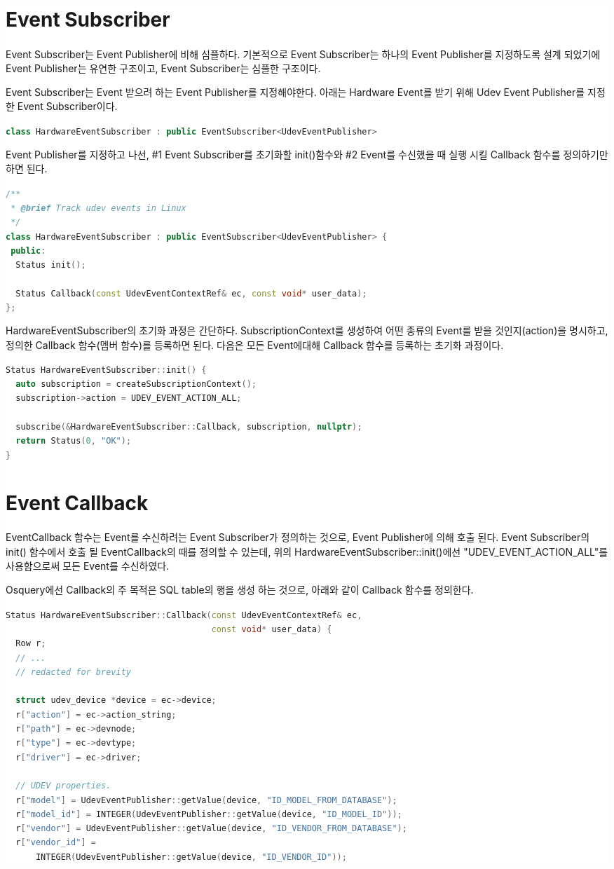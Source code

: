 
# Event Subscriber
Event Subscriber는 Event Publisher에 비해 심플하다. 기본적으로 Event Subscriber는 하나의 Event Publisher를 지정하도록 설계 되었기에 Event Publisher는 유연한 구조이고, Event Subscriber는 심플한 구조이다.  

Event Subscriber는 Event 받으려 하는 Event Publisher를 지정해야한다. 아래는 Hardware Event를 받기 위해 Udev Event Publisher를 지정한 Event Subscriber이다.

```cpp
class HardwareEventSubscriber : public EventSubscriber<UdevEventPublisher> 
```

Event Publisher를 지정하고 나선, #1 Event Subscriber를 초기화할 init()함수와 #2 Event를 수신했을 때 실행 시킬 Callback 함수를 정의하기만 하면 된다.

```cpp
/**
 * @brief Track udev events in Linux
 */
class HardwareEventSubscriber : public EventSubscriber<UdevEventPublisher> {
 public:
  Status init();

  Status Callback(const UdevEventContextRef& ec, const void* user_data);
};
```

HardwareEventSubscriber의 초기화 과정은 간단하다. SubscriptionContext를 생성하여 어떤 종류의 Event를 받을 것인지(action)을 명시하고, 정의한 Callback 함수(멤버 함수)를 등록하면 된다. 다음은 모든 Event에대해 Callback 함수를 등록하는 초기화 과정이다.

```cpp
Status HardwareEventSubscriber::init() {
  auto subscription = createSubscriptionContext();
  subscription->action = UDEV_EVENT_ACTION_ALL;

  subscribe(&HardwareEventSubscriber::Callback, subscription, nullptr);
  return Status(0, "OK");
}
```

# Event Callback
EventCallback 함수는 Event를 수신하려는 Event Subscriber가 정의하는 것으로, Event Publisher에 의해 호출 된다. Event Subscriber의 init() 함수에서 호출 될 EventCallback의 때를 정의할 수 있는데, 위의 HardwareEventSubscriber::init()에선 "UDEV_EVENT_ACTION_ALL"를 사용함으로써 모든 Event를 수신하였다.  

Osquery에선 Callback의 주 목적은 SQL table의 행을 생성 하는 것으로, 아래와 같이 Callback 함수를 정의한다.

```cpp
Status HardwareEventSubscriber::Callback(const UdevEventContextRef& ec,
                                         const void* user_data) {
  Row r;
  // ...
  // redacted for brevity

  struct udev_device *device = ec->device;
  r["action"] = ec->action_string;
  r["path"] = ec->devnode;
  r["type"] = ec->devtype;
  r["driver"] = ec->driver;

  // UDEV properties.
  r["model"] = UdevEventPublisher::getValue(device, "ID_MODEL_FROM_DATABASE");
  r["model_id"] = INTEGER(UdevEventPublisher::getValue(device, "ID_MODEL_ID"));
  r["vendor"] = UdevEventPublisher::getValue(device, "ID_VENDOR_FROM_DATABASE");
  r["vendor_id"] =
      INTEGER(UdevEventPublisher::getValue(device, "ID_VENDOR_ID"));
```